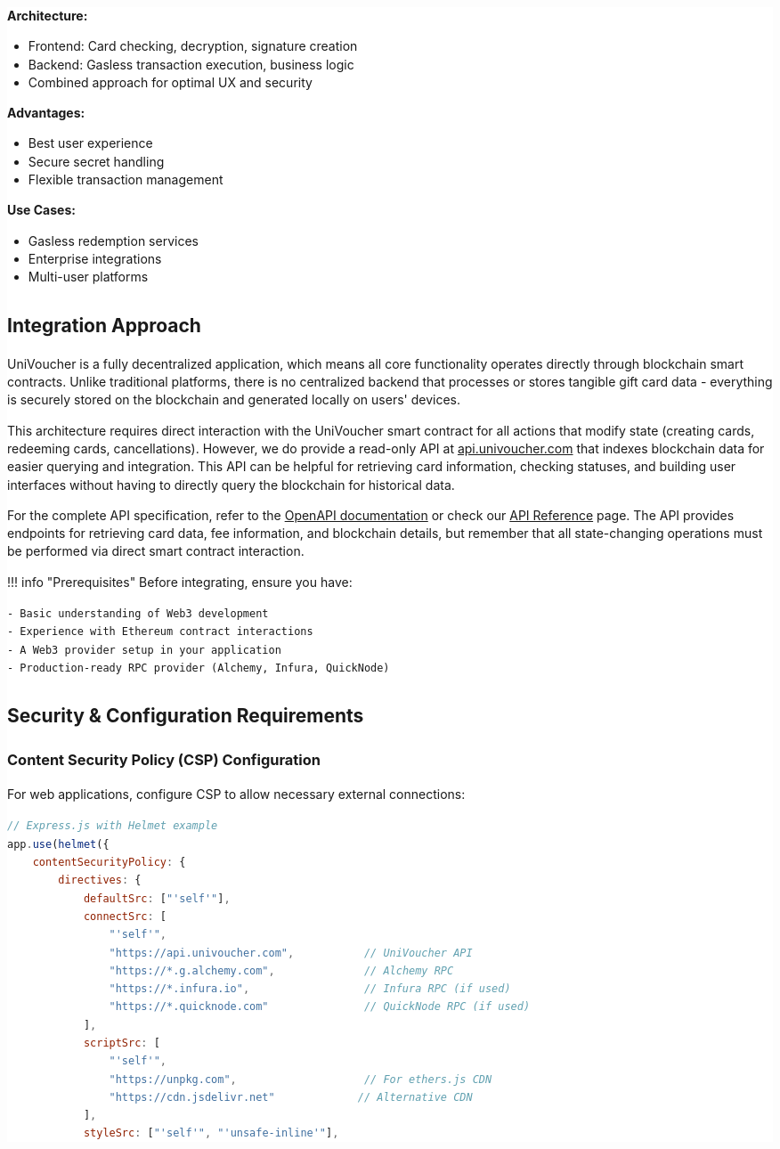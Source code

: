**Architecture:**
- Frontend: Card checking, decryption, signature creation
- Backend: Gasless transaction execution, business logic
- Combined approach for optimal UX and security

**Advantages:**
- Best user experience
- Secure secret handling
- Flexible transaction management

**Use Cases:**
- Gasless redemption services
- Enterprise integrations
- Multi-user platforms

## Integration Approach

UniVoucher is a fully decentralized application, which means all core functionality operates directly through blockchain smart contracts. Unlike traditional platforms, there is no centralized backend that processes or stores tangible gift card data - everything is securely stored on the blockchain and generated locally on users' devices.

This architecture requires direct interaction with the UniVoucher smart contract for all actions that modify state (creating cards, redeeming cards, cancellations). However, we do provide a read-only API at [api.univoucher.com](https://api.univoucher.com) that indexes blockchain data for easier querying and integration. This API can be helpful for retrieving card information, checking statuses, and building user interfaces without having to directly query the blockchain for historical data.

For the complete API specification, refer to the [OpenAPI documentation](https://api.univoucher.com/openapi.yaml) or check our [API Reference](api-reference.md) page. The API provides endpoints for retrieving card data, fee information, and blockchain details, but remember that all state-changing operations must be performed via direct smart contract interaction.

!!! info "Prerequisites"
    Before integrating, ensure you have:

    - Basic understanding of Web3 development
    - Experience with Ethereum contract interactions
    - A Web3 provider setup in your application
    - Production-ready RPC provider (Alchemy, Infura, QuickNode)

## Security & Configuration Requirements

### Content Security Policy (CSP) Configuration

For web applications, configure CSP to allow necessary external connections:

```javascript
// Express.js with Helmet example
app.use(helmet({
    contentSecurityPolicy: {
        directives: {
            defaultSrc: ["'self'"],
            connectSrc: [
                "'self'", 
                "https://api.univoucher.com",           // UniVoucher API
                "https://*.g.alchemy.com",              // Alchemy RPC
                "https://*.infura.io",                  // Infura RPC (if used)
                "https://*.quicknode.com"               // QuickNode RPC (if used)
            ],
            scriptSrc: [
                "'self'", 
                "https://unpkg.com",                    // For ethers.js CDN
                "https://cdn.jsdelivr.net"             // Alternative CDN
            ],
            styleSrc: ["'self'", "'unsafe-inline'"],
```
